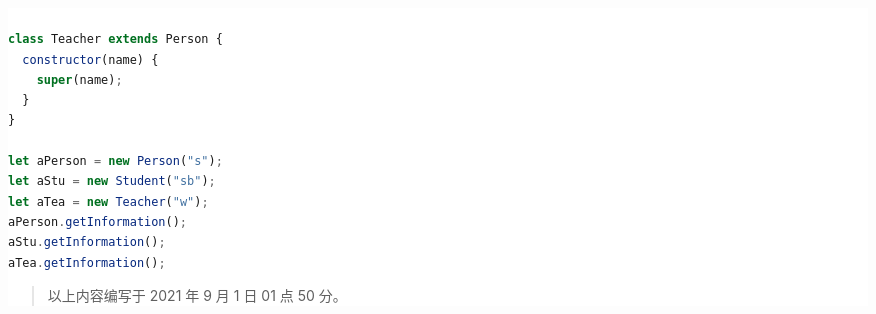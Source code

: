 ```js

class Teacher extends Person {
  constructor(name) {
    super(name);
  }
}

let aPerson = new Person("s");
let aStu = new Student("sb");
let aTea = new Teacher("w");
aPerson.getInformation();
aStu.getInformation();
aTea.getInformation();
```

> 以上内容编写于 2021 年 9 月 1 日 01 点 50 分。

